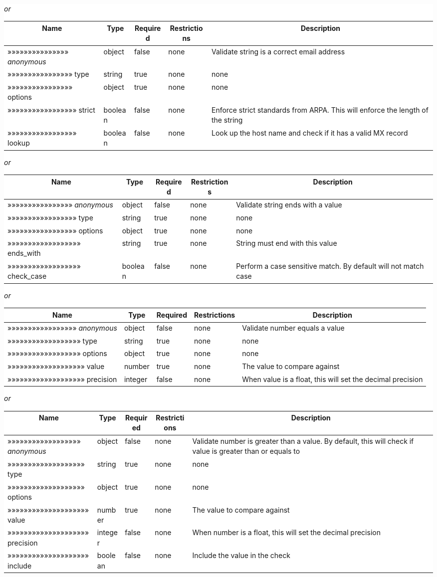 *or*

|Name|Type|Required|Restrictions|Description|
|---|---|---|---|---|
|»»»»»»»»»»»»»»» *anonymous*|object|false|none|Validate string is a correct email address|
|»»»»»»»»»»»»»»»» type|string|true|none|none|
|»»»»»»»»»»»»»»»» options|object|true|none|none|
|»»»»»»»»»»»»»»»»» strict|boolean|false|none|Enforce strict standards from ARPA. This will enforce the length of the string|
|»»»»»»»»»»»»»»»»» lookup|boolean|false|none|Look up the host name and check if it has a valid MX record|

*or*

|Name|Type|Required|Restrictions|Description|
|---|---|---|---|---|
|»»»»»»»»»»»»»»»» *anonymous*|object|false|none|Validate string ends with a value|
|»»»»»»»»»»»»»»»»» type|string|true|none|none|
|»»»»»»»»»»»»»»»»» options|object|true|none|none|
|»»»»»»»»»»»»»»»»»» ends_with|string|true|none|String must end with this value|
|»»»»»»»»»»»»»»»»»» check_case|boolean|false|none|Perform a case sensitive match. By default will not match case|

*or*

|Name|Type|Required|Restrictions|Description|
|---|---|---|---|---|
|»»»»»»»»»»»»»»»»» *anonymous*|object|false|none|Validate number equals a value|
|»»»»»»»»»»»»»»»»»» type|string|true|none|none|
|»»»»»»»»»»»»»»»»»» options|object|true|none|none|
|»»»»»»»»»»»»»»»»»»» value|number|true|none|The value to compare against|
|»»»»»»»»»»»»»»»»»»» precision|integer|false|none|When value is a float, this will set the decimal precision|

*or*

|Name|Type|Required|Restrictions|Description|
|---|---|---|---|---|
|»»»»»»»»»»»»»»»»»» *anonymous*|object|false|none|Validate number is greater than a value. By default, this will check if value is greater than or equals to|
|»»»»»»»»»»»»»»»»»»» type|string|true|none|none|
|»»»»»»»»»»»»»»»»»»» options|object|true|none|none|
|»»»»»»»»»»»»»»»»»»»» value|number|true|none|The value to compare against|
|»»»»»»»»»»»»»»»»»»»» precision|integer|false|none|When number is a float, this will set the decimal precision|
|»»»»»»»»»»»»»»»»»»»» include|boolean|false|none|Include the value in the check|

